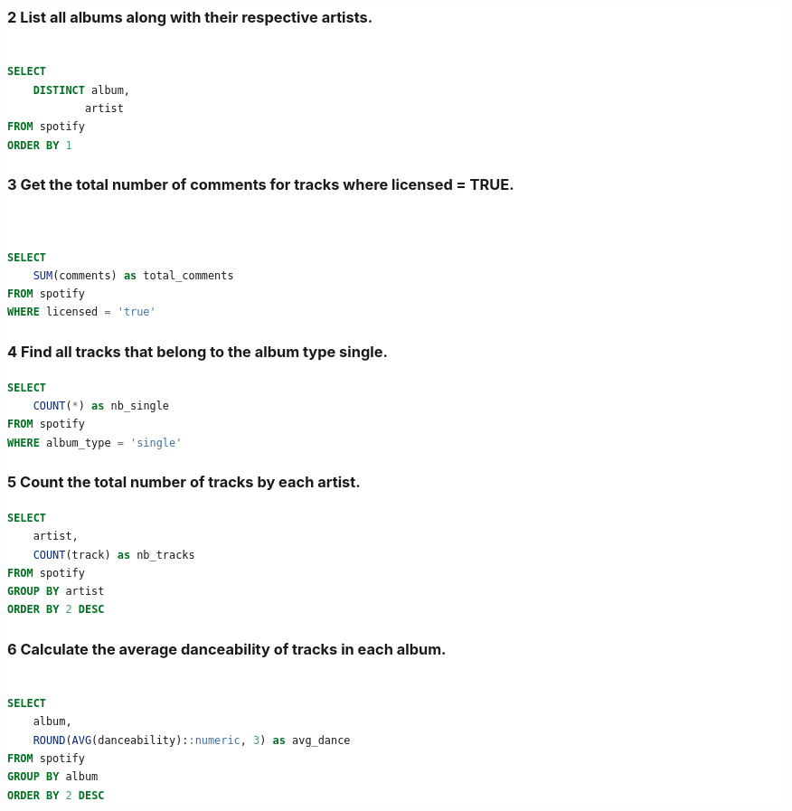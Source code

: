 
### 2 List all albums along with their respective artists.
```sql

SELECT 
	DISTINCT album,
			artist 
FROM spotify
ORDER BY 1
```

### 3 Get the total number of comments for tracks where licensed = TRUE.
```sql


SELECT 
	SUM(comments) as total_comments
FROM spotify
WHERE licensed = 'true'
```

### 4 Find all tracks that belong to the album type single.
```sql
SELECT 
	COUNT(*) as nb_single
FROM spotify
WHERE album_type = 'single'
```


### 5 Count the total number of tracks by each artist.
```sql
SELECT 
	artist,
	COUNT(track) as nb_tracks
FROM spotify
GROUP BY artist
ORDER BY 2 DESC
```


### 6 Calculate the average danceability of tracks in each album.
```sql

SELECT 
	album,
	ROUND(AVG(danceability)::numeric, 3) as avg_dance
FROM spotify
GROUP BY album
ORDER BY 2 DESC
```
